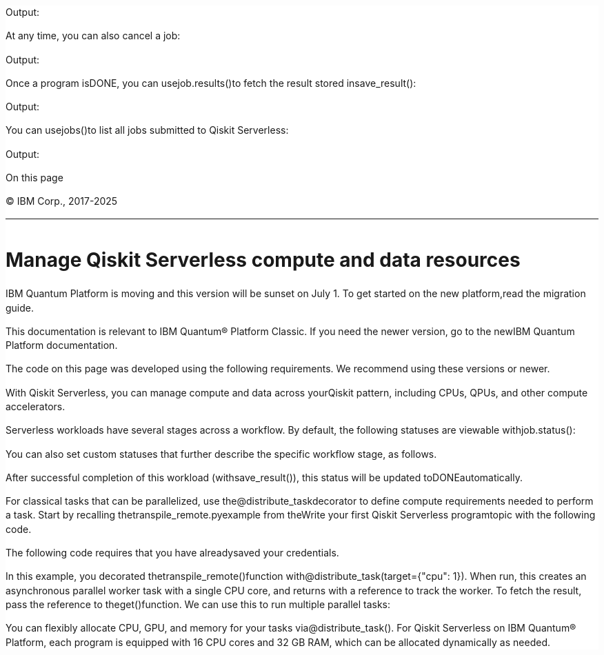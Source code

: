 Output:

At any time, you can also cancel a job:

Output:

Once a program isDONE, you can usejob.results()to fetch the result stored insave_result():

Output:

You can usejobs()to list all jobs submitted to Qiskit Serverless:

Output:

On this page

© IBM Corp., 2017-2025


---

# Manage Qiskit Serverless compute and data resources







IBM Quantum Platform is moving and this version will be sunset on July 1. To get started on the new platform,read the migration guide.

This documentation is relevant to IBM Quantum® Platform Classic. If you need the newer version, go to the newIBM Quantum Platform documentation.

The code on this page was developed using the following requirements.
We recommend using these versions or newer.

With Qiskit Serverless, you can manage compute and data across yourQiskit pattern, including CPUs, QPUs, and other compute accelerators.

Serverless workloads have several stages across a workflow. By default, the following statuses are viewable withjob.status():

You can also set custom statuses that further describe the specific workflow stage, as follows.

After successful completion of this workload (withsave_result()), this status will be updated toDONEautomatically.

For classical tasks that can be parallelized, use the@distribute_taskdecorator to define compute requirements needed to perform a task. Start by recalling thetranspile_remote.pyexample from theWrite your first Qiskit Serverless programtopic with the following code.

The following code requires that you have alreadysaved your credentials.

In this example, you decorated thetranspile_remote()function with@distribute_task(target={"cpu": 1}). When run, this creates an asynchronous parallel worker task with a single CPU core, and returns with a reference to track the worker. To fetch the result, pass the reference to theget()function. We can use this to run multiple parallel tasks:

You can flexibly allocate CPU, GPU, and memory for your tasks via@distribute_task(). For Qiskit Serverless on IBM Quantum® Platform, each program is equipped with 16 CPU cores and 32 GB RAM, which can be allocated dynamically as needed.
